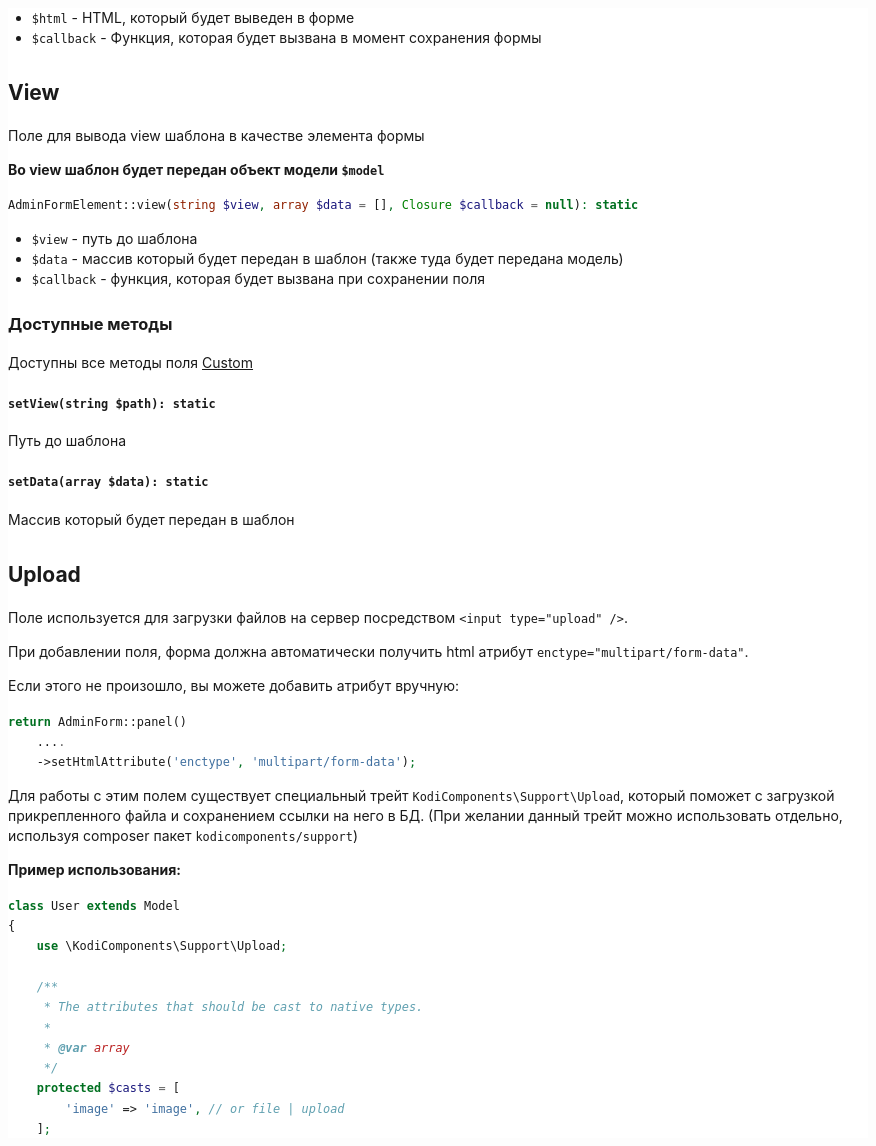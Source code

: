 - `$html` - HTML, который будет выведен в форме
- `$callback` - Функция, которая будет вызвана в момент сохранения формы

<a name="view"></a>

## View

Поле для вывода view шаблона в качестве элемента формы

**Во view шаблон будет передан объект модели `$model`**

```php
AdminFormElement::view(string $view, array $data = [], Closure $callback = null): static
```

- `$view` - путь до шаблона
- `$data` - массив который будет передан в шаблон (также туда будет передана модель)
- `$callback` - функция, которая будет вызвана при сохранении поля

### Доступные методы

Доступны все методы поля [Custom](#custom)

<a name="view-setView"></a>

#### `setView(string $path): static`

Путь до шаблона

<a name="view-setView"></a>

#### `setData(array $data): static`

Массив который будет передан в шаблон

<a name="upload"></a>

## Upload

Поле используется для загрузки файлов на сервер посредством `<input type="upload" />`.

При добавлении поля, форма должна автоматически получить html атрибут `enctype="multipart/form-data"`.

Если этого не произошло, вы можете добавить атрибут вручную:

```php
return AdminForm::panel()
    ....
    ->setHtmlAttribute('enctype', 'multipart/form-data');
```

Для работы с этим полем существует специальный трейт `KodiComponents\Support\Upload`, который поможет с загрузкой прикрепленного файла и сохранением ссылки на него в БД. (При желании данный трейт можно использовать отдельно, используя composer пакет `kodicomponents/support`)

**Пример использования:**

```php
class User extends Model
{
    use \KodiComponents\Support\Upload;

    /**
     * The attributes that should be cast to native types.
     *
     * @var array
     */
    protected $casts = [
        'image' => 'image', // or file | upload
    ];
```